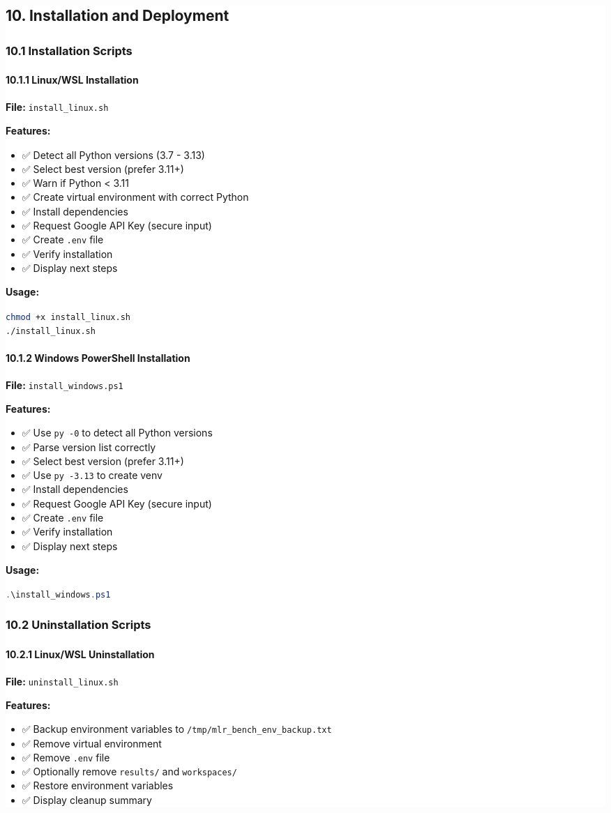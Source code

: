 ## 10. Installation and Deployment

### 10.1 Installation Scripts

#### 10.1.1 Linux/WSL Installation

**File:** `install_linux.sh`

**Features:**
- ✅ Detect all Python versions (3.7 - 3.13)
- ✅ Select best version (prefer 3.11+)
- ✅ Warn if Python < 3.11
- ✅ Create virtual environment with correct Python
- ✅ Install dependencies
- ✅ Request Google API Key (secure input)
- ✅ Create `.env` file
- ✅ Verify installation
- ✅ Display next steps

**Usage:**
```bash
chmod +x install_linux.sh
./install_linux.sh
```

#### 10.1.2 Windows PowerShell Installation

**File:** `install_windows.ps1`

**Features:**
- ✅ Use `py -0` to detect all Python versions
- ✅ Parse version list correctly
- ✅ Select best version (prefer 3.11+)
- ✅ Use `py -3.13` to create venv
- ✅ Install dependencies
- ✅ Request Google API Key (secure input)
- ✅ Create `.env` file
- ✅ Verify installation
- ✅ Display next steps

**Usage:**
```powershell
.\install_windows.ps1
```

### 10.2 Uninstallation Scripts

#### 10.2.1 Linux/WSL Uninstallation

**File:** `uninstall_linux.sh`

**Features:**
- ✅ Backup environment variables to `/tmp/mlr_bench_env_backup.txt`
- ✅ Remove virtual environment
- ✅ Remove `.env` file
- ✅ Optionally remove `results/` and `workspaces/`
- ✅ Restore environment variables
- ✅ Display cleanup summary
